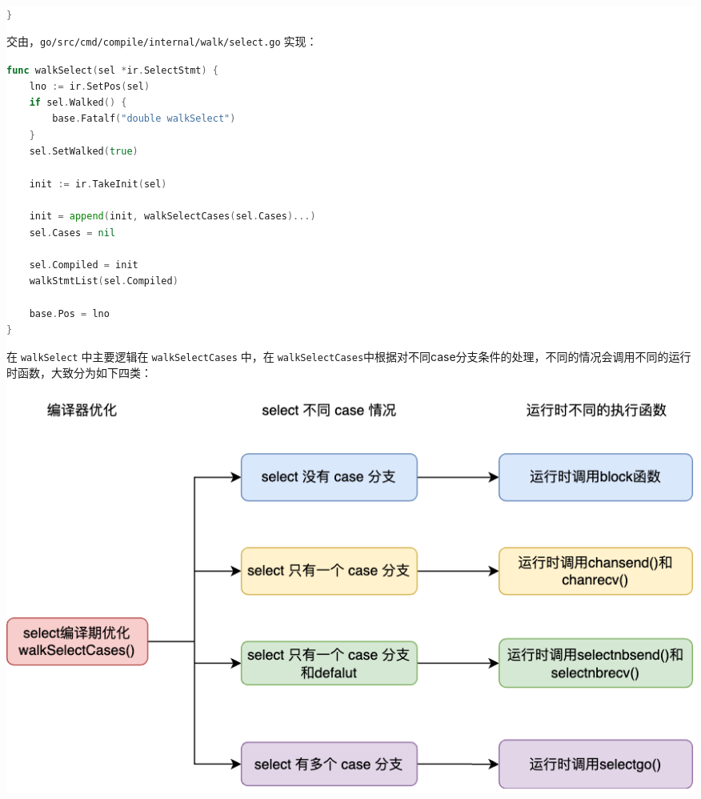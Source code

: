 ```go
}
```

交由，`go/src/cmd/compile/internal/walk/select.go` 实现：

```go
func walkSelect(sel *ir.SelectStmt) {
    lno := ir.SetPos(sel)
    if sel.Walked() {
        base.Fatalf("double walkSelect")
    }
    sel.SetWalked(true)

    init := ir.TakeInit(sel)

    init = append(init, walkSelectCases(sel.Cases)...)
    sel.Cases = nil

    sel.Compiled = init
    walkStmtList(sel.Compiled)

    base.Pos = lno
}
```

在 `walkSelect` 中主要逻辑在 `walkSelectCases` 中，在 `walkSelectCases`中根据对不同case分支条件的处理，不同的情况会调用不同的运行时函数，大致分为如下四类：

![img](../images/select.png)
